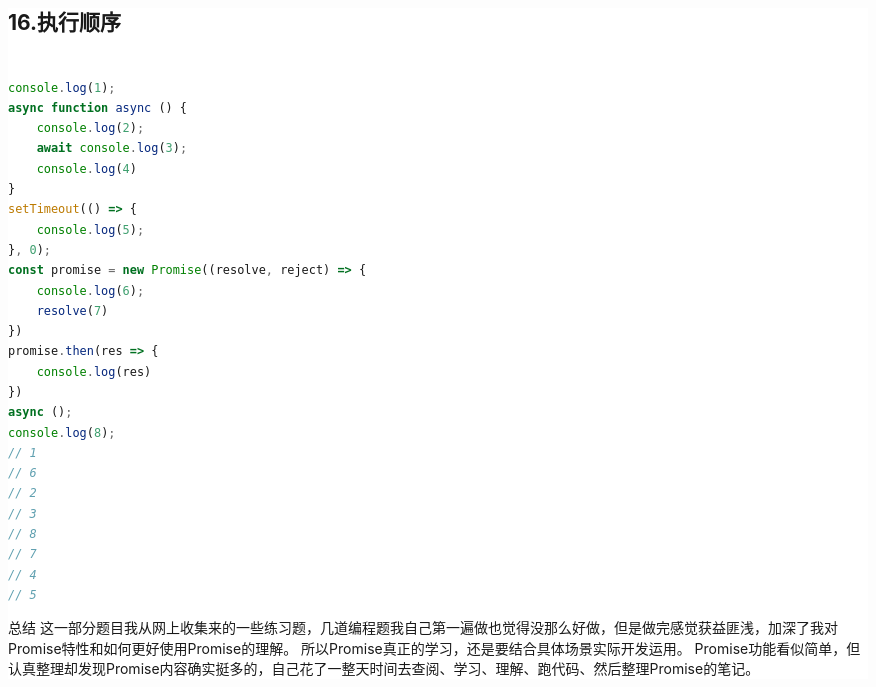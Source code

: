 ```js
```

## 16.执行顺序


```js

console.log(1);
async function async () {
    console.log(2);
    await console.log(3);
    console.log(4)
}
setTimeout(() => {
	console.log(5);
}, 0);
const promise = new Promise((resolve, reject) => {
    console.log(6);
    resolve(7)
})
promise.then(res => {
	console.log(res)
})
async (); 
console.log(8);
// 1
// 6
// 2
// 3
// 8
// 7
// 4
// 5

```
总结
这一部分题目我从网上收集来的一些练习题，几道编程题我自己第一遍做也觉得没那么好做，但是做完感觉获益匪浅，加深了我对Promise特性和如何更好使用Promise的理解。
所以Promise真正的学习，还是要结合具体场景实际开发运用。
Promise功能看似简单，但认真整理却发现Promise内容确实挺多的，自己花了一整天时间去查阅、学习、理解、跑代码、然后整理Promise的笔记。
